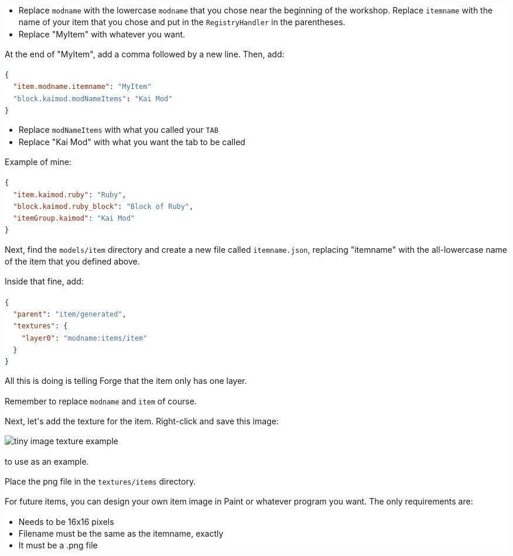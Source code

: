 - Replace `modname` with the lowercase `modname` that you chose near the beginning of the workshop. Replace `itemname` with the name of your item that you chose and put in the `RegistryHandler` in the parentheses.
- Replace "MyItem" with whatever you want.

At the end of "MyItem", add a comma followed by a new line. Then, add:

```json
{
  "item.modname.itemname": "MyItem"
  "block.kaimod.modNameItems": "Kai Mod"
}
```

- Replace `modNameItems` with what you called your `TAB`
- Replace "Kai Mod" with what you want the tab to be called

Example of mine:

```json
{
  "item.kaimod.ruby": "Ruby",
  "block.kaimod.ruby_block": "Block of Ruby",
  "itemGroup.kaimod": "Kai Mod"
}
```

Next, find the `models/item` directory and create a new file called `itemname.json`, replacing "itemname" with the all-lowercase name of the item that you defined above.

Inside that fine, add:

```json
{ 
  "parent": "item/generated", 
  "textures": { 
    "layer0": "modname:items/item" 
  } 
} 
```

All this is doing is telling Forge that the item only has one layer.

Remember to replace `modname` and `item` of course.

Next, let's add the texture for the item. Right-click and save this image:

![tiny image texture example](https://cloud-qpr3fyvd6.vercel.app/myitem.png)

to use as an example.

Place the png file in the `textures/items` directory.

For future items, you can design your own item image in Paint or whatever program you want. The only requirements are:

- Needs to be 16x16 pixels
- Filename must be the same as the itemname, exactly
- It must be a .png file
